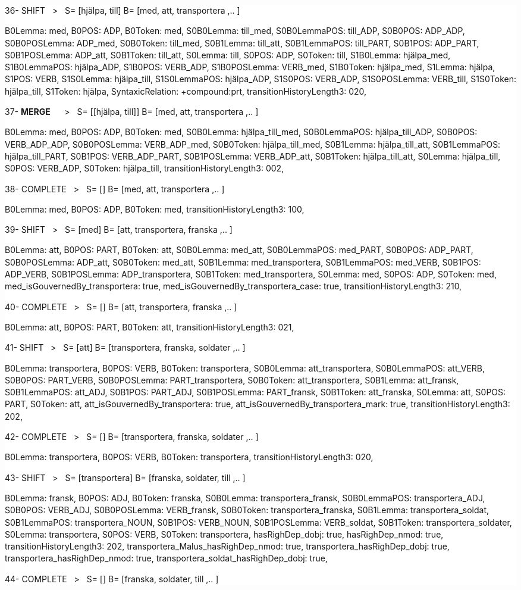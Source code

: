 36- SHIFT&nbsp;&nbsp;&nbsp;>&nbsp;&nbsp;&nbsp;S= [hjälpa, till]   B= [med, att, transportera ,.. ]

B0Lemma: med, B0POS: ADP, B0Token: med, S0B0Lemma: till_med, S0B0LemmaPOS: till_ADP, S0B0POS: ADP_ADP, S0B0POSLemma: ADP_med, S0B0Token: till_med, S0B1Lemma: till_att, S0B1LemmaPOS: till_PART, S0B1POS: ADP_PART, S0B1POSLemma: ADP_att, S0B1Token: till_att, S0Lemma: till, S0POS: ADP, S0Token: till, S1B0Lemma: hjälpa_med, S1B0LemmaPOS: hjälpa_ADP, S1B0POS: VERB_ADP, S1B0POSLemma: VERB_med, S1B0Token: hjälpa_med, S1Lemma: hjälpa, S1POS: VERB, S1S0Lemma: hjälpa_till, S1S0LemmaPOS: hjälpa_ADP, S1S0POS: VERB_ADP, S1S0POSLemma: VERB_till, S1S0Token: hjälpa_till, S1Token: hjälpa, SyntaxicRelation: +compound:prt, transitionHistoryLength3: 020, 

37- **MERGE**&nbsp;&nbsp;&nbsp;&nbsp;&nbsp;&nbsp;>&nbsp;&nbsp;&nbsp;S= [[hjälpa, till]]   B= [med, att, transportera ,.. ]

B0Lemma: med, B0POS: ADP, B0Token: med, S0B0Lemma: hjälpa_till_med, S0B0LemmaPOS: hjälpa_till_ADP, S0B0POS: VERB_ADP_ADP, S0B0POSLemma: VERB_ADP_med, S0B0Token: hjälpa_till_med, S0B1Lemma: hjälpa_till_att, S0B1LemmaPOS: hjälpa_till_PART, S0B1POS: VERB_ADP_PART, S0B1POSLemma: VERB_ADP_att, S0B1Token: hjälpa_till_att, S0Lemma: hjälpa_till, S0POS: VERB_ADP, S0Token: hjälpa_till, transitionHistoryLength3: 002, 

38- COMPLETE&nbsp;&nbsp;&nbsp;>&nbsp;&nbsp;&nbsp;S= []   B= [med, att, transportera ,.. ]

B0Lemma: med, B0POS: ADP, B0Token: med, transitionHistoryLength3: 100, 

39- SHIFT&nbsp;&nbsp;&nbsp;>&nbsp;&nbsp;&nbsp;S= [med]   B= [att, transportera, franska ,.. ]

B0Lemma: att, B0POS: PART, B0Token: att, S0B0Lemma: med_att, S0B0LemmaPOS: med_PART, S0B0POS: ADP_PART, S0B0POSLemma: ADP_att, S0B0Token: med_att, S0B1Lemma: med_transportera, S0B1LemmaPOS: med_VERB, S0B1POS: ADP_VERB, S0B1POSLemma: ADP_transportera, S0B1Token: med_transportera, S0Lemma: med, S0POS: ADP, S0Token: med, med_isGouvernedBy_transportera: true, med_isGouvernedBy_transportera_case: true, transitionHistoryLength3: 210, 

40- COMPLETE&nbsp;&nbsp;&nbsp;>&nbsp;&nbsp;&nbsp;S= []   B= [att, transportera, franska ,.. ]

B0Lemma: att, B0POS: PART, B0Token: att, transitionHistoryLength3: 021, 

41- SHIFT&nbsp;&nbsp;&nbsp;>&nbsp;&nbsp;&nbsp;S= [att]   B= [transportera, franska, soldater ,.. ]

B0Lemma: transportera, B0POS: VERB, B0Token: transportera, S0B0Lemma: att_transportera, S0B0LemmaPOS: att_VERB, S0B0POS: PART_VERB, S0B0POSLemma: PART_transportera, S0B0Token: att_transportera, S0B1Lemma: att_fransk, S0B1LemmaPOS: att_ADJ, S0B1POS: PART_ADJ, S0B1POSLemma: PART_fransk, S0B1Token: att_franska, S0Lemma: att, S0POS: PART, S0Token: att, att_isGouvernedBy_transportera: true, att_isGouvernedBy_transportera_mark: true, transitionHistoryLength3: 202, 

42- COMPLETE&nbsp;&nbsp;&nbsp;>&nbsp;&nbsp;&nbsp;S= []   B= [transportera, franska, soldater ,.. ]

B0Lemma: transportera, B0POS: VERB, B0Token: transportera, transitionHistoryLength3: 020, 

43- SHIFT&nbsp;&nbsp;&nbsp;>&nbsp;&nbsp;&nbsp;S= [transportera]   B= [franska, soldater, till ,.. ]

B0Lemma: fransk, B0POS: ADJ, B0Token: franska, S0B0Lemma: transportera_fransk, S0B0LemmaPOS: transportera_ADJ, S0B0POS: VERB_ADJ, S0B0POSLemma: VERB_fransk, S0B0Token: transportera_franska, S0B1Lemma: transportera_soldat, S0B1LemmaPOS: transportera_NOUN, S0B1POS: VERB_NOUN, S0B1POSLemma: VERB_soldat, S0B1Token: transportera_soldater, S0Lemma: transportera, S0POS: VERB, S0Token: transportera, hasRighDep_dobj: true, hasRighDep_nmod: true, transitionHistoryLength3: 202, transportera_Malus_hasRighDep_nmod: true, transportera_hasRighDep_dobj: true, transportera_hasRighDep_nmod: true, transportera_soldat_hasRighDep_dobj: true, 

44- COMPLETE&nbsp;&nbsp;&nbsp;>&nbsp;&nbsp;&nbsp;S= []   B= [franska, soldater, till ,.. ]
